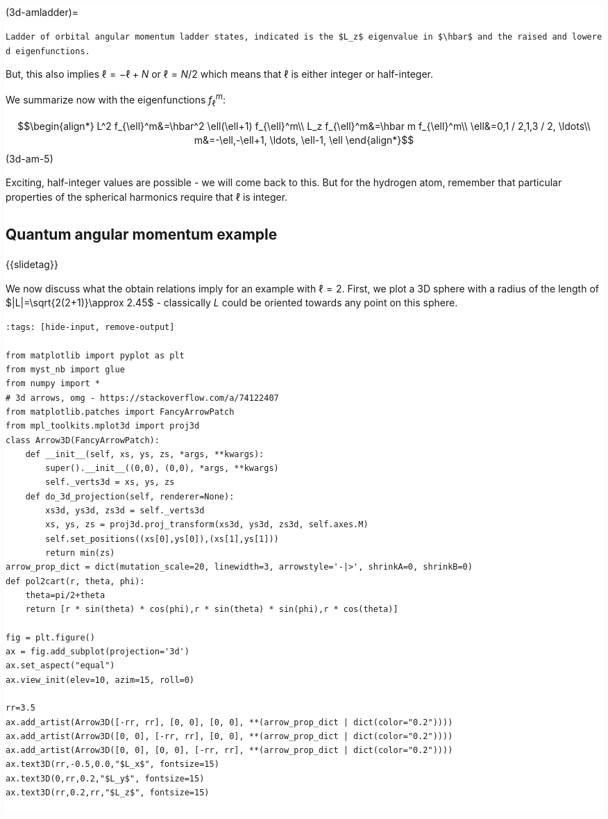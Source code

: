 (3d-amladder)=
```{glue:figure} 3d-amladder
Ladder of orbital angular momentum ladder states, indicated is the $L_z$ eigenvalue in $\hbar$ and the raised and lowered eigenfunctions. 
```


But, this also implies $\ell=-\ell+N$ or $\ell=N/2$ which means that $\ell$ is either integer or half-integer.

We summarize now with the eigenfunctions $f_{\ell}^m$:

$$\begin{align*}
L^2 f_{\ell}^m&=\hbar^2 \ell(\ell+1) f_{\ell}^m\\
L_z f_{\ell}^m&=\hbar m f_{\ell}^m\\
\ell&=0,1 / 2,1,3 / 2, \ldots\\
m&=-\ell,-\ell+1, \ldots, \ell-1, \ell
\end{align*}$$(3d-am-5)

Exciting, half-integer values are possible - we will come back to this. But for the hydrogen atom, remember that particular properties of the spherical harmonics require that $\ell$ is integer.


## Quantum angular momentum example

{{slidetag}}

We now discuss what the obtain relations imply for an example with $\ell=2$. First, we plot a 3D sphere with a radius of the length of $|L|=\sqrt{2(2+1)}\approx 2.45$ - classically $L$ could be oriented towards any point on this sphere.

```{code-cell} ipython3
:tags: [hide-input, remove-output]

from matplotlib import pyplot as plt
from myst_nb import glue
from numpy import *
# 3d arrows, omg - https://stackoverflow.com/a/74122407
from matplotlib.patches import FancyArrowPatch
from mpl_toolkits.mplot3d import proj3d
class Arrow3D(FancyArrowPatch):
    def __init__(self, xs, ys, zs, *args, **kwargs):
        super().__init__((0,0), (0,0), *args, **kwargs)
        self._verts3d = xs, ys, zs
    def do_3d_projection(self, renderer=None):
        xs3d, ys3d, zs3d = self._verts3d
        xs, ys, zs = proj3d.proj_transform(xs3d, ys3d, zs3d, self.axes.M)
        self.set_positions((xs[0],ys[0]),(xs[1],ys[1]))
        return min(zs)
arrow_prop_dict = dict(mutation_scale=20, linewidth=3, arrowstyle='-|>', shrinkA=0, shrinkB=0)
def pol2cart(r, theta, phi):
    theta=pi/2+theta
    return [r * sin(theta) * cos(phi),r * sin(theta) * sin(phi),r * cos(theta)]

fig = plt.figure()
ax = fig.add_subplot(projection='3d')
ax.set_aspect("equal")
ax.view_init(elev=10, azim=15, roll=0)

rr=3.5
ax.add_artist(Arrow3D([-rr, rr], [0, 0], [0, 0], **(arrow_prop_dict | dict(color="0.2"))))
ax.add_artist(Arrow3D([0, 0], [-rr, rr], [0, 0], **(arrow_prop_dict | dict(color="0.2"))))
ax.add_artist(Arrow3D([0, 0], [0, 0], [-rr, rr], **(arrow_prop_dict | dict(color="0.2"))))
ax.text3D(rr,-0.5,0.0,"$L_x$", fontsize=15)
ax.text3D(0,rr,0.2,"$L_y$", fontsize=15)
ax.text3D(rr,0.2,rr,"$L_z$", fontsize=15)


```